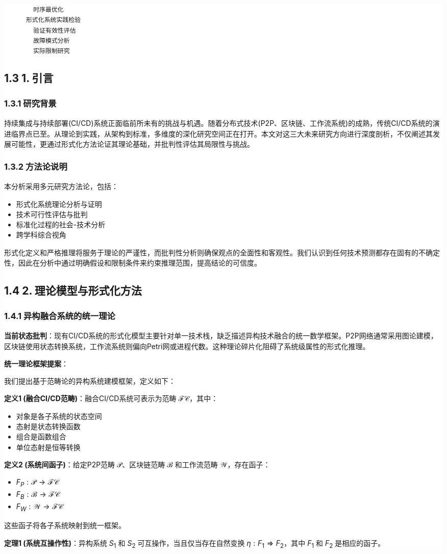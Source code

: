 ```mermaid
        时序最优化
      形式化系统实践检验
        验证有效性评估
        故障模式分析
        实际限制研究

```

## 1.3 1. 引言

### 1.3.1 研究背景

持续集成与持续部署(CI/CD)系统正面临前所未有的挑战与机遇。随着分布式技术(P2P、区块链、工作流系统)的成熟，传统CI/CD系统的演进临界点已至。从理论到实践，从架构到标准，多维度的深化研究空间正在打开。本文对这三大未来研究方向进行深度剖析，不仅阐述其发展可能性，更通过形式化方法论证其理论基础，并批判性评估其局限性与挑战。

### 1.3.2 方法论说明

本分析采用多元研究方法论，包括：

- 形式化系统理论分析与证明
- 技术可行性评估与批判
- 标准化过程的社会-技术分析
- 跨学科综合视角

形式化定义和严格推理将服务于理论的严谨性，而批判性分析则确保观点的全面性和客观性。我们认识到任何技术预测都存在固有的不确定性，因此在分析中通过明确假设和限制条件来约束推理范围，提高结论的可信度。

## 1.4 2. 理论模型与形式化方法

### 1.4.1 异构融合系统的统一理论

**当前状态批判**：现有CI/CD系统的形式化模型主要针对单一技术栈，缺乏描述异构技术融合的统一数学框架。P2P网络通常采用图论建模，区块链使用状态转换系统，工作流系统则偏向Petri网或进程代数。这种理论碎片化阻碍了系统级属性的形式化推理。

**统一理论框架提案**：

我们提出基于范畴论的异构系统建模框架，定义如下：

**定义1 (融合CI/CD范畴)**：融合CI/CD系统可表示为范畴 $\mathcal{FC}$，其中：

- 对象是各子系统的状态空间
- 态射是状态转换函数
- 组合是函数组合
- 单位态射是恒等转换

**定义2 (系统间函子)**：给定P2P范畴 $\mathcal{P}$、区块链范畴 $\mathcal{B}$ 和工作流范畴 $\mathcal{W}$，存在函子：

- $F_P: \mathcal{P} \rightarrow \mathcal{FC}$
- $F_B: \mathcal{B} \rightarrow \mathcal{FC}$
- $F_W: \mathcal{W} \rightarrow \mathcal{FC}$

这些函子将各子系统映射到统一框架。

**定理1 (系统互操作性)**：异构系统 $S_1$ 和 $S_2$ 可互操作，当且仅当存在自然变换 $\eta: F_1 \Rightarrow F_2$，其中 $F_1$ 和 $F_2$ 是相应的函子。
